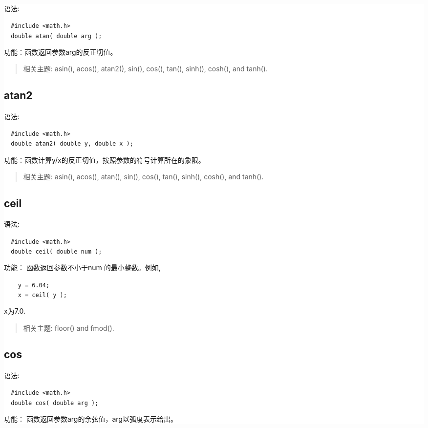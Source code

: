 语法: 
```
  #include <math.h>
  double atan( double arg );
``` 

功能：函数返回参数arg的反正切值。 

>相关主题:
asin(), acos(), atan2(), sin(), cos(), tan(), sinh(), cosh(), and tanh(). 




## atan2 

语法: 
```
  #include <math.h>
  double atan2( double y, double x );
``` 

功能：函数计算y/x的反正切值，按照参数的符号计算所在的象限。 

>相关主题:
asin(), acos(), atan(), sin(), cos(), tan(), sinh(), cosh(), and tanh(). 




## ceil 

语法: 
```
  #include <math.h>
  double ceil( double num );
``` 

功能： 函数返回参数不小于num 的最小整数。例如, 
```
    y = 6.04;
    x = ceil( y );
```
x为7.0. 

>相关主题:
floor() and fmod(). 




## cos 

语法: 
```
  #include <math.h>
  double cos( double arg );
``` 

功能： 函数返回参数arg的余弦值，arg以弧度表示给出。 
